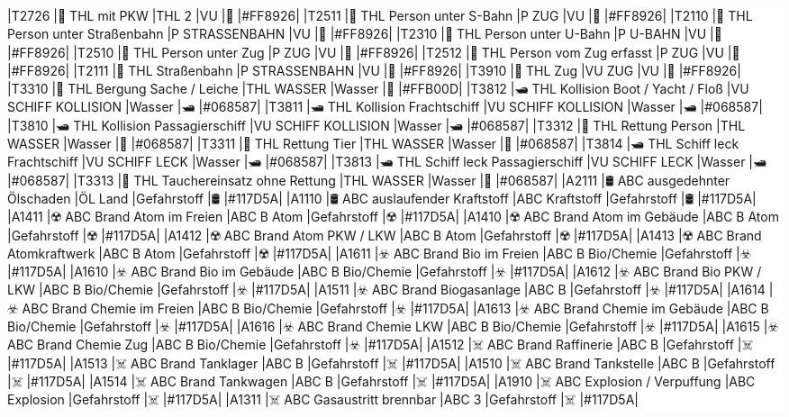 |T2726          |🚗 THL mit PKW                                                  |THL 2                     |VU                       |🚗       |#FF8926|
|T2511          |🚆 THL Person unter S-Bahn                                      |P ZUG                     |VU                       |🚆       |#FF8926|
|T2110          |🚆 THL Person unter Straßenbahn                                 |P STRASSENBAHN            |VU                       |🚆       |#FF8926|
|T2310          |🚆 THL Person unter U-Bahn                                      |P U-BAHN                  |VU                       |🚆       |#FF8926|
|T2510          |🚆 THL Person unter Zug                                         |P ZUG                     |VU                       |🚆       |#FF8926|
|T2512          |🚆 THL Person vom Zug erfasst                                   |P ZUG                     |VU                       |🚆       |#FF8926|
|T2111          |🚆 THL Straßenbahn                                              |P STRASSENBAHN            |VU                       |🚆       |#FF8926|
|T3910          |🚆 THL Zug                                                      |VU ZUG                    |VU                       |🚆       |#FF8926|
|T3310          |🌊 THL Bergung Sache / Leiche                                   |THL WASSER                |Wasser                   |🌊       |#FFB00D|
|T3812          |🛥️ THL Kollision Boot / Yacht / Floß                           |VU SCHIFF KOLLISION       |Wasser                   |🛥️      |#068587|
|T3811          |🛥️ THL Kollision Frachtschiff                                  |VU SCHIFF KOLLISION       |Wasser                   |🛥️      |#068587|
|T3810          |🛥️ THL Kollision Passagierschiff                               |VU SCHIFF KOLLISION       |Wasser                   |🛥️      |#068587|
|T3312          |🌊 THL Rettung Person                                           |THL WASSER                |Wasser                   |🌊       |#068587|
|T3311          |🌊 THL Rettung Tier                                             |THL WASSER                |Wasser                   |🌊       |#068587|
|T3814          |🛥️ THL Schiff leck Frachtschiff                                |VU SCHIFF LECK            |Wasser                   |🛥️      |#068587|
|T3813          |🛥️ THL Schiff leck Passagierschiff                             |VU SCHIFF LECK            |Wasser                   |🛥️      |#068587|
|T3313          |🌊 THL Tauchereinsatz ohne Rettung                              |THL WASSER                |Wasser                   |🌊       |#068587|
|A2111          |🛢️ ABC ausgedehnter Ölschaden                                  |ÖL Land                   |Gefahrstoff              |🛢️      |#117D5A|
|A1110          |🛢️ ABC auslaufender Kraftstoff                                 |ABC Kraftstoff            |Gefahrstoff              |🛢️      |#117D5A|
|A1411          |☢️ ABC Brand Atom im Freien                                     |ABC B Atom                |Gefahrstoff              |☢️       |#117D5A|
|A1410          |☢️ ABC Brand Atom im Gebäude                                    |ABC B Atom                |Gefahrstoff              |☢️       |#117D5A|
|A1412          |☢️ ABC Brand Atom PKW / LKW                                     |ABC B Atom                |Gefahrstoff              |☢️       |#117D5A|
|A1413          |☢️ ABC Brand Atomkraftwerk                                      |ABC B Atom                |Gefahrstoff              |☢️       |#117D5A|
|A1611          |☣️ ABC Brand Bio im Freien                                      |ABC B  Bio/Chemie         |Gefahrstoff              |☣️       |#117D5A|
|A1610          |☣️ ABC Brand Bio im Gebäude                                     |ABC B  Bio/Chemie         |Gefahrstoff              |☣️       |#117D5A|
|A1612          |☣️ ABC Brand Bio PKW / LKW                                      |ABC B  Bio/Chemie         |Gefahrstoff              |☣️       |#117D5A|
|A1511          |☣️ ABC Brand Biogasanlage                                       |ABC B                     |Gefahrstoff              |☣️       |#117D5A|
|A1614          |☣️ ABC Brand Chemie im Freien                                   |ABC B  Bio/Chemie         |Gefahrstoff              |☣️       |#117D5A|
|A1613          |☣️ ABC Brand Chemie im Gebäude                                  |ABC B  Bio/Chemie         |Gefahrstoff              |☣️       |#117D5A|
|A1616          |☣️ ABC Brand Chemie LKW                                         |ABC B  Bio/Chemie         |Gefahrstoff              |☣️       |#117D5A|
|A1615          |☣️ ABC Brand Chemie Zug                                         |ABC B  Bio/Chemie         |Gefahrstoff              |☣️       |#117D5A|
|A1512          |☠️ ABC Brand Raffinerie                                         |ABC B                     |Gefahrstoff              |☠️       |#117D5A|
|A1513          |☠️ ABC Brand Tanklager                                          |ABC B                     |Gefahrstoff              |☠️       |#117D5A|
|A1510          |☠️ ABC Brand Tankstelle                                         |ABC B                     |Gefahrstoff              |☠️       |#117D5A|
|A1514          |☠️ ABC Brand Tankwagen                                          |ABC B                     |Gefahrstoff              |☠️       |#117D5A|
|A1910          |☠️ ABC Explosion / Verpuffung                                   |ABC Explosion             |Gefahrstoff              |☠️       |#117D5A|
|A1311          |☠️ ABC Gasaustritt brennbar                                     |ABC 3                     |Gefahrstoff              |☠️       |#117D5A|